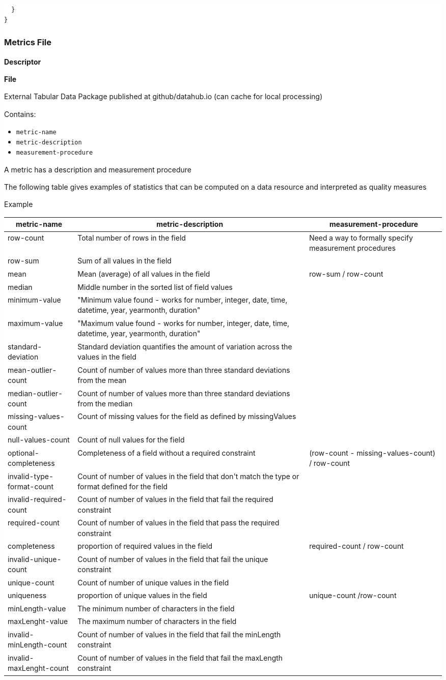 ```javascript
  }
}
```

### Metrics File

**Descriptor**

**File**

External Tabular Data Package published at github/datahub.io (can cache for local processing)

Contains:

- `metric-name`
- `metric-description`
- `measurement-procedure`

A metric has a description and measurement procedure

The following table gives examples of statistics that can be computed on a data resource and interpreted as quality measures

Example

| metric-name               | metric-description                                                                                 | measurement-procedure                                 |
|---------------------------|----------------------------------------------------------------------------------------------------|-------------------------------------------------------|
| row-count                 | Total number of rows in the field                                                                  | Need a way to formally specify measurement procedures |
| row-sum                   | Sum of all values in the field                                                                     |                                                       |
| mean                      | Mean (average) of all values in the field                                                          | row-sum / row-count                                   |
| median                    | Middle number in the sorted list of field values                                                   |                                                       |
| minimum-value             | "Minimum value found - works for number, integer, date, time, datetime, year, yearmonth, duration" |                                                       |
| maximum-value             | "Maximum value found - works for number, integer, date, time, datetime, year, yearmonth, duration" |                                                       |
| standard-deviation        | Standard deviation quantifies the amount of variation across the values in the field               |                                                       |
| mean-outlier-count        | Count of number of values more than three standard deviations from the mean                        |                                                       |
| median-outlier-count      | Count of number of values more than three standard deviations from the median                      |                                                       |
| missing-values-count      | Count of missing values for the field as defined by missingValues                                  |                                                       |
| null-values-count         | Count of null values for the field                                                                 |                                                       |
| optional-completeness     | Completeness of a field without a required constraint                                              | (row-count - missing-values-count) / row-count        |
| invalid-type-format-count | Count of number of values in the field that don't match the type or format defined for the field   |                                                       |
| invalid-required-count    | Count of number of values in the field that fail the required constraint                           |                                                       |
| required-count            | Count of number of values in the field that pass the required constraint                           |                                                       |
| completeness              | proportion of required values in the field                                                         | required-count / row-count                            |
| invalid-unique-count      | Count of number of values in the field that fail the unique constraint                             |                                                       |
| unique-count              | Count of number of unique values in the field                                                      |                                                       |
| uniqueness                | proportion of unique values in the field                                                           | unique-count /row-count                               |
| minLength-value           | The minimum number of characters in the field                                                      |                                                       |
| maxLenght-value           | The maximum number of characters in the field                                                      |                                                       |
| invalid-minLength-count   | Count of number of values in the field that fail the minLength constraint                          |                                                       |
| invalid-maxLenght-count   | Count of number of values in the field that fail the maxLength constraint                          |                                                       |
